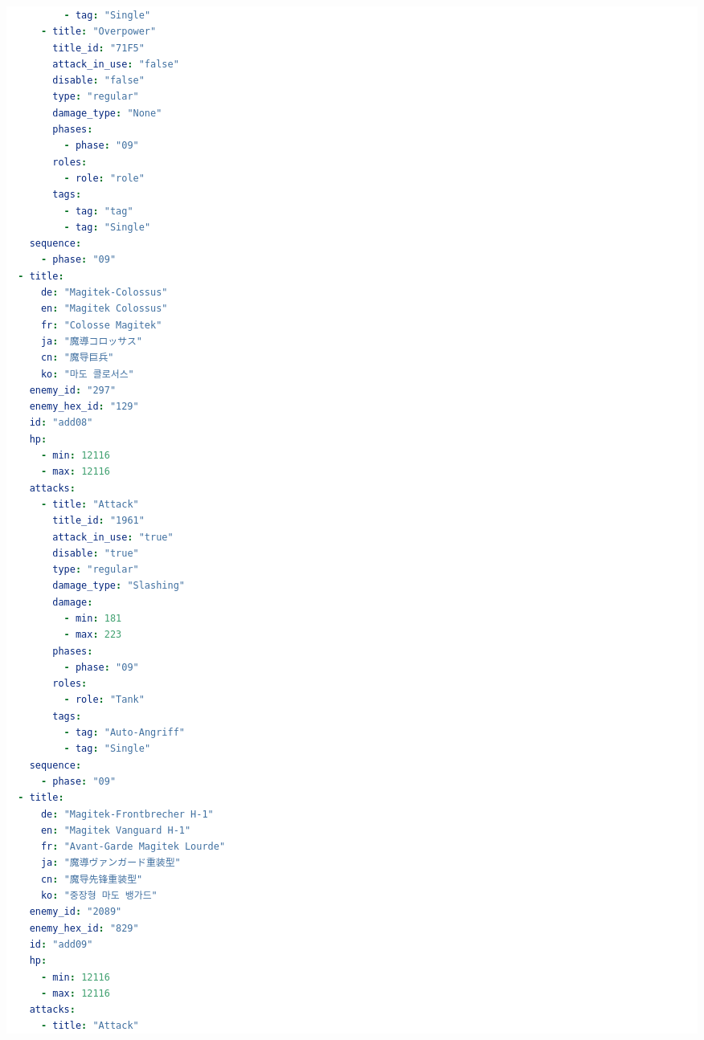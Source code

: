 ```yaml
          - tag: "Single"
      - title: "Overpower"
        title_id: "71F5"
        attack_in_use: "false"
        disable: "false"
        type: "regular"
        damage_type: "None"
        phases:
          - phase: "09"
        roles:
          - role: "role"
        tags:
          - tag: "tag"
          - tag: "Single"
    sequence:
      - phase: "09"
  - title:
      de: "Magitek-Colossus"
      en: "Magitek Colossus"
      fr: "Colosse Magitek"
      ja: "魔導コロッサス"
      cn: "魔导巨兵"
      ko: "마도 콜로서스"
    enemy_id: "297"
    enemy_hex_id: "129"
    id: "add08"
    hp:
      - min: 12116
      - max: 12116
    attacks:
      - title: "Attack"
        title_id: "1961"
        attack_in_use: "true"
        disable: "true"
        type: "regular"
        damage_type: "Slashing"
        damage:
          - min: 181
          - max: 223
        phases:
          - phase: "09"
        roles:
          - role: "Tank"
        tags:
          - tag: "Auto-Angriff"
          - tag: "Single"
    sequence:
      - phase: "09"
  - title:
      de: "Magitek-Frontbrecher H-1"
      en: "Magitek Vanguard H-1"
      fr: "Avant-Garde Magitek Lourde"
      ja: "魔導ヴァンガード重装型"
      cn: "魔导先锋重装型"
      ko: "중장형 마도 뱅가드"
    enemy_id: "2089"
    enemy_hex_id: "829"
    id: "add09"
    hp:
      - min: 12116
      - max: 12116
    attacks:
      - title: "Attack"
```